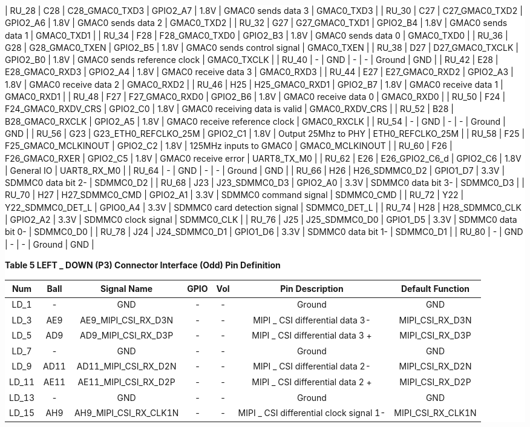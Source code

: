 | RU\_28 |   C28    |    C28\_GMAC0\_TXD3     | GPIO2\_A7 |  1.8V   |          GMAC0 sends data 3           |     GMAC0\_TXD3      |
| RU\_30 |   C27    |    C27\_GMAC0\_TXD2     | GPIO2\_A6 |  1.8V   |          GMAC0 sends data 2           |     GMAC0\_TXD2      |
| RU\_32 |   G27    |    G27\_GMAC0\_TXD1     | GPIO2\_B4 |  1.8V   |          GMAC0 sends data 1           |     GMAC0\_TXD1      |
| RU\_34 |   F28    |    F28\_GMAC0\_TXD0     | GPIO2\_B3 |  1.8V   |          GMAC0 sends data 0           |     GMAC0\_TXD0      |
| RU\_36 |   G28    |    G28\_GMAC0\_TXEN     | GPIO2\_B5 |  1.8V   |      GMAC0 sends control signal       |     GMAC0\_TXEN      |
| RU\_38 |   D27    |    D27\_GMAC0\_TXCLK    | GPIO2\_B0 |  1.8V   |      GMAC0 sends reference clock      |     GMAC0\_TXCLK     |
| RU\_40 |    \-    |           GND           |    \-     |   \-    |                Ground                 |         GND          |
| RU\_42 |   E28    |    E28\_GMAC0\_RXD3     | GPIO2\_A4 |  1.8V   |         GMAC0 receive data 3          |     GMAC0\_RXD3      |
| RU\_44 |   E27    |    E27\_GMAC0\_RXD2     | GPIO2\_A3 |  1.8V   |         GMAC0 receive data 2          |     GMAC0\_RXD2      |
| RU\_46 |   H25    |    H25\_GMAC0\_RXD1     | GPIO2\_B7 |  1.8V   |         GMAC0 receive data 1          |     GMAC0\_RXD1      |
| RU\_48 |   F27    |    F27\_GMAC0\_RXD0     | GPIO2\_B6 |  1.8V   |         GMAC0 receive data 0          |     GMAC0\_RXD0      |
| RU\_50 |   F24    |  F24\_GMAC0\_RXDV\_CRS  | GPIO2\_C0 |  1.8V   |     GMAC0 receiving data is valid     |   GMAC0\_RXDV\_CRS   |
| RU\_52 |   B28    |    B28\_GMAC0\_RXCLK    | GPIO2\_A5 |  1.8V   |     GMAC0 receive reference clock     |     GMAC0\_RXCLK     |
| RU\_54 |    \-    |           GND           |    \-     |   \-    |                Ground                 |         GND          |
| RU\_56 |   G23    | G23\_ETH0\_REFCLKO\_25M | GPIO2\_C1 |  1.8V   |          Output 25Mhz to PHY          |  ETH0\_REFCLKO\_25M  |
| RU\_58 |   F25    |  F25\_GMAC0\_MCLKINOUT  | GPIO2\_C2 |  1.8V   |        125MHz inputs to GMAC0         |   GMAC0\_MCLKINOUT   |
| RU\_60 |   F26    |    F26\_GMAC0\_RXER     | GPIO2\_C5 |  1.8V   |          GMAC0 receive error          |    UART8\_TX\_M0     |
| RU\_62 |   E26    |    E26\_GPIO2\_C6\_d    | GPIO2\_C6 |  1.8V   |              General IO               |    UART8\_RX\_M0     |
| RU\_64 |    \-    |           GND           |    \-     |   \-    |                Ground                 |         GND          |
| RU\_66 |   H26    |     H26\_SDMMC0\_D2     | GPIO1\_D7 |  3.3V   |          SDMMC0 data bit 2-           |      SDMMC0\_D2      |
| RU\_68 |   J23    |     J23\_SDMMC0\_D3     | GPIO2\_A0 |  3.3V   |          SDMMC0 data bit 3-           |      SDMMC0\_D3      |
| RU\_70 |   H27    |    H27\_SDMMC0\_CMD     | GPIO2\_A1 |  3.3V   |         SDMMC0 command signal         |     SDMMC0\_CMD      |
| RU\_72 |   Y22    |   Y22\_SDMMC0\_DET\_L   | GPIO0\_A4 |  3.3V   |     SDMMC0 card detection signal      |    SDMMC0\_DET\_L    |
| RU\_74 |   H28    |    H28\_SDMMC0\_CLK     | GPIO2\_A2 |  3.3V   |          SDMMC0 clock signal          |     SDMMC0\_CLK      |
| RU\_76 |   J25    |     J25\_SDMMC0\_D0     | GPIO1\_D5 |  3.3V   |          SDMMC0 data bit 0-           |      SDMMC0\_D0      |
| RU\_78 |   J24    |     J24\_SDMMC0\_D1     | GPIO1\_D6 |  3.3V   |          SDMMC0 data bit 1-           |      SDMMC0\_D1      |
| RU\_80 |    \-    |           GND           |    \-     |   \-    |                Ground                 |         GND          |

**Table 5 LEFT \_ DOWN (P3) Connector Interface (Odd) Pin Definition**

| **Num** | **Ball** |              **Signal Name**               | **GPIO** | **Vol** |           **Pin Description**            |         **Default Function**         |
| :-----: | :------: | :----------------------------------------: | :------: | :-----: | :--------------------------------------: | :----------------------------------: |
|  LD\_1  |    \-    |                    GND                     |    \-    |   \-    |                  Ground                  |                 GND                  |
|  LD\_3  |   AE9    |          AE9\_MIPI\_CSI\_RX\_D3N           |    \-    |   \-    |     MIPI \_ CSI differential data 3-     |          MIPI\_CSI\_RX\_D3N          |
|  LD\_5  |   AD9    |          AD9\_MIPI\_CSI\_RX\_D3P           |    \-    |   \-    |    MIPI \_ CSI differential data 3 +     |          MIPI\_CSI\_RX\_D3P          |
|  LD\_7  |    \-    |                    GND                     |    \-    |   \-    |                  Ground                  |                 GND                  |
|  LD\_9  |   AD11   |          AD11\_MIPI\_CSI\_RX\_D2N          |    \-    |   \-    |     MIPI \_ CSI differential data 2-     |          MIPI\_CSI\_RX\_D2N          |
| LD\_11  |   AE11   |          AE11\_MIPI\_CSI\_RX\_D2P          |    \-    |   \-    |    MIPI \_ CSI differential data 2 +     |          MIPI\_CSI\_RX\_D2P          |
| LD\_13  |    \-    |                    GND                     |    \-    |   \-    |                  Ground                  |                 GND                  |
| LD\_15  |   AH9    |         AH9\_MIPI\_CSI\_RX\_CLK1N          |    \-    |   \-    | MIPI \_ CSI differential clock signal 1- |         MIPI\_CSI\_RX\_CLK1N         |